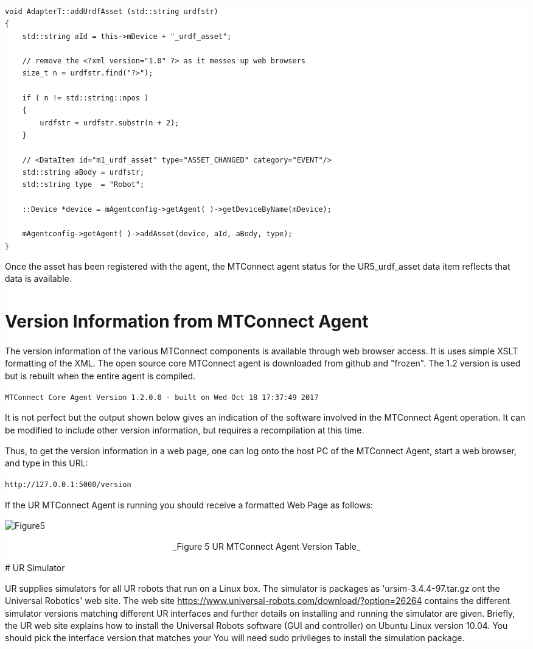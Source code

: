 	void AdapterT::addUrdfAsset (std::string urdfstr)
	{
	    std::string aId = this->mDevice + "_urdf_asset";
	
	    // remove the <?xml version="1.0" ?> as it messes up web browsers
	    size_t n = urdfstr.find("?>");
	
	    if ( n != std::string::npos )
	    {
	        urdfstr = urdfstr.substr(n + 2);
	    }
	
	    // <DataItem id="m1_urdf_asset" type="ASSET_CHANGED" category="EVENT"/>
	    std::string aBody = urdfstr;
	    std::string type  = "Robot";
	
	    ::Device *device = mAgentconfig->getAgent( )->getDeviceByName(mDevice);
	
	    mAgentconfig->getAgent( )->addAsset(device, aId, aBody, type);
	}



Once the asset has been registered with the agent, the MTConnect agent status for the UR5_urdf_asset  data item reflects that data is available.

# Version Information from MTConnect Agent

The version information of the various MTConnect components is available through web browser access. It is uses simple XSLT formatting of the XML. The open source core MTConnect agent is downloaded from github and "frozen". The 1.2 version is used but is rebuilt when the entire agent is compiled.  

	MTConnect Core Agent Version 1.2.0.0 - built on Wed Oct 18 17:37:49 2017

It is not perfect but the output shown below gives an indication of the software involved in the MTConnect Agent operation. It can be modified to include other version information, but requires a recompilation at this time.

Thus, to get the version information in a web page, one can log onto the host PC of the MTConnect Agent, start a web browser, and type in this URL:

	http://127.0.0.1:5000/version

If the UR MTConnect Agent is running you should receive a formatted Web Page as follows:

![Figure5](./images/UR_AgentReadme_image5.gif)


<p align="center">
_Figure 5 UR MTConnect Agent Version Table_
</p>
# UR Simulator

UR supplies simulators for all UR robots that run on a Linux box. The simulator is packages as  'ursim-3.4.4-97.tar.gz ont the Universal Robotics' web site. The web site https://www.universal-robots.com/download/?option=26264 contains the different simulator versions matching different UR interfaces and further details on installing and running the simulator are given. Briefly, the UR web site explains how to install the Universal Robots software (GUI and controller) on Ubuntu Linux version 10.04.  You should pick the interface version that matches your  You will need sudo privileges to install the simulation package.  
